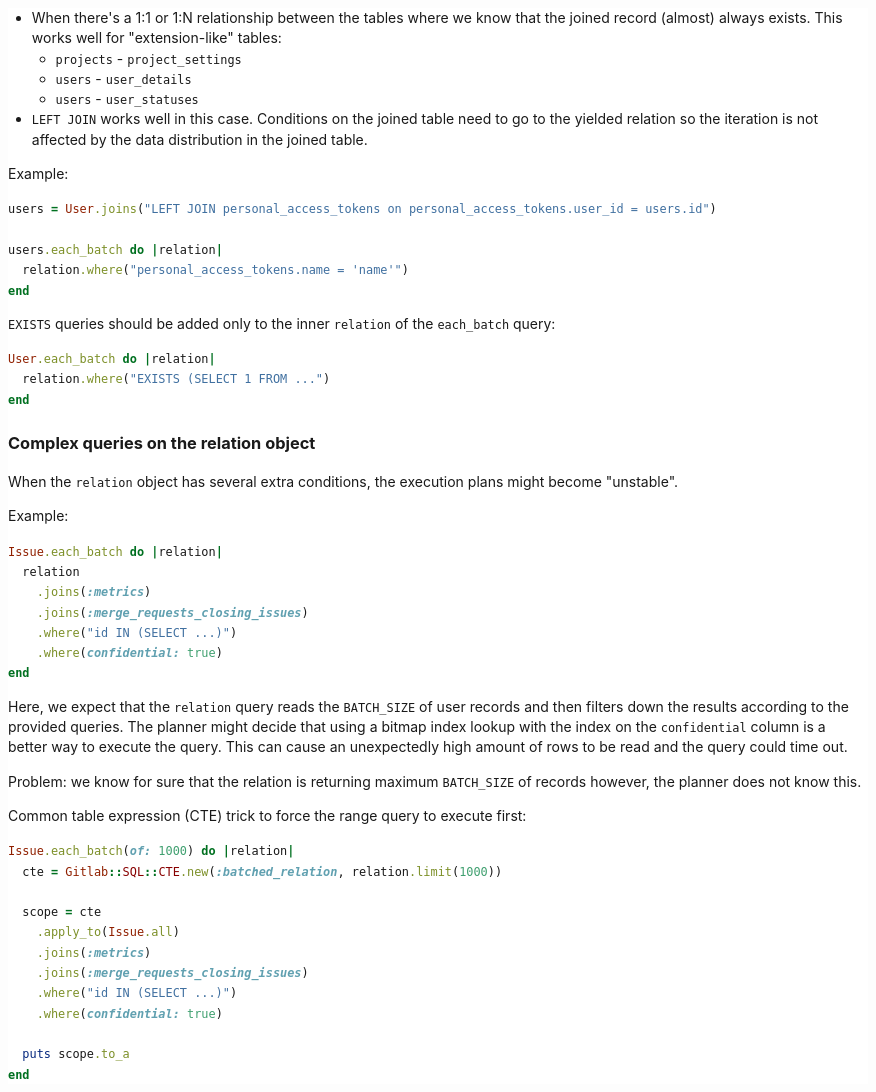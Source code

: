 - When there's a 1:1 or 1:N relationship between the tables where we know that the joined record
(almost) always exists. This works well for "extension-like" tables:
  - `projects` - `project_settings`
  - `users` - `user_details`
  - `users` - `user_statuses`
- `LEFT JOIN` works well in this case. Conditions on the joined table need to go to the yielded
relation so the iteration is not affected by the data distribution in the joined table.

Example:

```ruby
users = User.joins("LEFT JOIN personal_access_tokens on personal_access_tokens.user_id = users.id")

users.each_batch do |relation|
  relation.where("personal_access_tokens.name = 'name'")
end
```

`EXISTS` queries should be added only to the inner `relation` of the `each_batch` query:

```ruby
User.each_batch do |relation|
  relation.where("EXISTS (SELECT 1 FROM ...")
end
```

### Complex queries on the relation object

When the `relation` object has several extra conditions, the execution plans might become
"unstable".

Example:

```ruby
Issue.each_batch do |relation|
  relation
    .joins(:metrics)
    .joins(:merge_requests_closing_issues)
    .where("id IN (SELECT ...)")
    .where(confidential: true)
end
```

Here, we expect that the `relation` query reads the `BATCH_SIZE` of user records and then
filters down the results according to the provided queries. The planner might decide that
using a bitmap index lookup with the index on the `confidential` column is a better way to
execute the query. This can cause an unexpectedly high amount of rows to be read and the
query could time out.

Problem: we know for sure that the relation is returning maximum `BATCH_SIZE` of records
however, the planner does not know this.

Common table expression (CTE) trick to force the range query to execute first:

```ruby
Issue.each_batch(of: 1000) do |relation|
  cte = Gitlab::SQL::CTE.new(:batched_relation, relation.limit(1000))

  scope = cte
    .apply_to(Issue.all)
    .joins(:metrics)
    .joins(:merge_requests_closing_issues)
    .where("id IN (SELECT ...)")
    .where(confidential: true)

  puts scope.to_a
end
```
